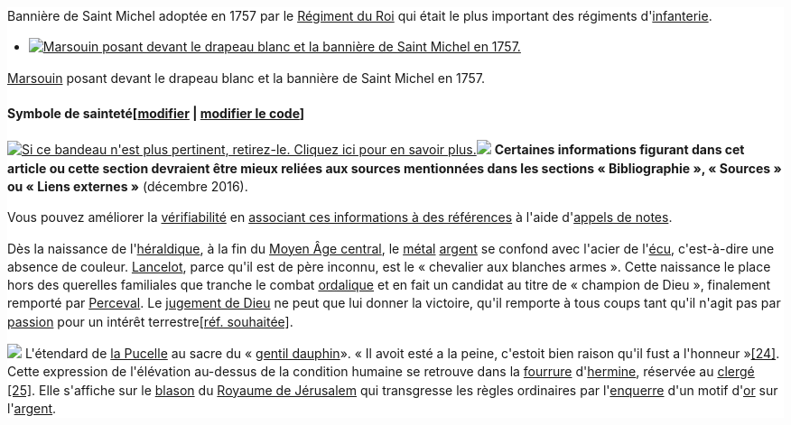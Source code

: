 Bannière de Saint Michel adoptée en 1757 par le [Régiment du Roi](/wiki/R%C3%A9giment_du_Roi "Régiment du Roi") qui était le plus important des régiments d'[infanterie](/wiki/Infanterie "Infanterie").
* [![Marsouin posant devant le drapeau blanc et la bannière de Saint Michel en 1757.](//upload.wikimedia.org/wikipedia/commons/thumb/e/e0/Regiment_de_la_marine_1757.jpeg/125px-Regiment_de_la_marine_1757.jpeg)](/wiki/Fichier:Regiment_de_la_marine_1757.jpeg "Marsouin posant devant le drapeau blanc et la bannière de Saint Michel en 1757.")

[Marsouin](/wiki/Compagnie_ordinaire_de_la_mer "Compagnie ordinaire de la mer") posant devant le drapeau blanc et la bannière de Saint Michel en 1757.


#### Symbole de sainteté[[modifier](/w/index.php?title=Drapeau_de_la_France&veaction=edit&section=11 "Modifier la section : Symbole de sainteté") | [modifier le code](/w/index.php?title=Drapeau_de_la_France&action=edit&section=11 "Modifier la section : Symbole de sainteté")]


[![Si ce bandeau n'est plus pertinent, retirez-le. Cliquez ici pour en savoir plus.](//upload.wikimedia.org/wikipedia/commons/thumb/3/38/Info_Simple.svg/12px-Info_Simple.svg.png)](/wiki/Mod%C3%A8le:Sources_%C3%A0_lier "Si ce bandeau n'est plus pertinent, retirez-le. Cliquez ici pour en savoir plus.")[![](//upload.wikimedia.org/wikipedia/commons/thumb/a/a1/2017-fr.wp-orange-source.svg/45px-2017-fr.wp-orange-source.svg.png)](/wiki/Fichier:2017-fr.wp-orange-source.svg)
**Certaines informations figurant dans cet article ou cette section devraient être mieux reliées aux sources mentionnées dans les sections « Bibliographie », « Sources » ou « Liens externes »** (décembre 2016).


Vous pouvez améliorer la [vérifiabilité](/wiki/Wikip%C3%A9dia:V%C3%A9rifiabilit%C3%A9 "Wikipédia:Vérifiabilité") en [associant ces informations à des références](/wiki/Mod%C3%A8le:Sources_%C3%A0_lier/Explication "Modèle:Sources à lier/Explication") à l'aide d'[appels de notes](/wiki/Aide:Note "Aide:Note").




Dès la naissance de l'[héraldique](/wiki/H%C3%A9raldique "Héraldique"), à la fin du [Moyen Âge central](/wiki/Moyen_%C3%82ge_central "Moyen Âge central"), le [métal](/wiki/M%C3%A9tal_(h%C3%A9raldique) "Métal (héraldique)") [argent](/wiki/Argent_(h%C3%A9raldique) "Argent (héraldique)") se confond avec l'acier de l'[écu](/wiki/%C3%89cu_(h%C3%A9raldique) "Écu (héraldique)"), c'est-à-dire une absence de couleur. [Lancelot](/wiki/Lancelot "Lancelot"), parce qu'il est de père inconnu, est le « chevalier aux blanches armes ». Cette naissance le place hors des querelles familiales que tranche le combat [ordalique](/wiki/Ordalie "Ordalie") et en fait un candidat au titre de « champion de Dieu », finalement remporté par [Perceval](/wiki/Perceval "Perceval"). Le [jugement de Dieu](/wiki/Jugement_de_Dieu "Jugement de Dieu") ne peut que lui donner la victoire, qu'il remporte à tous coups tant qu'il n'agit pas par [passion](/wiki/Passion_(%C3%A9motion) "Passion (émotion)") pour un intérêt terrestre[[réf. souhaitée]](/wiki/Aide:R%C3%A9f%C3%A9rence_n%C3%A9cessaire "Aide:Référence nécessaire").



[![](//upload.wikimedia.org/wikipedia/commons/thumb/1/1b/Panth%C3%A9on_Jeanne_d%27Arc_d%C3%A9tail3.JPG/220px-Panth%C3%A9on_Jeanne_d%27Arc_d%C3%A9tail3.JPG)](/wiki/Fichier:Panth%C3%A9on_Jeanne_d%27Arc_d%C3%A9tail3.JPG) L'étendard de [la Pucelle](/wiki/Jeanne_d%27Arc "Jeanne d'Arc") au sacre du « [gentil dauphin](/wiki/Charles_VII_(roi_de_France) "Charles VII (roi de France)")». « Il avoit esté a la peine, c'estoit bien raison qu'il fust a l'honneur »[[24]](#cite_note-Jeanne17III-27).
Cette expression de l'élévation au-dessus de la condition humaine se retrouve dans la [fourrure](/wiki/Fourrure_(h%C3%A9raldique) "Fourrure (héraldique)") d'[hermine](/wiki/Hermine_(h%C3%A9raldique) "Hermine (héraldique)"), réservée au [clergé](/wiki/Clerg%C3%A9 "Clergé") [[25]](#cite_note-28). Elle s'affiche sur le [blason](/wiki/H%C3%A9raldique#Blason "Héraldique") du [Royaume de Jérusalem](/wiki/Royaume_de_J%C3%A9rusalem "Royaume de Jérusalem") qui transgresse les règles ordinaires par l'[enquerre](/wiki/Enquerre "Enquerre") d'un motif d'[or](/wiki/Or_(h%C3%A9raldique) "Or (héraldique)") sur l'[argent](/wiki/Argent_(h%C3%A9raldique) "Argent (héraldique)").
